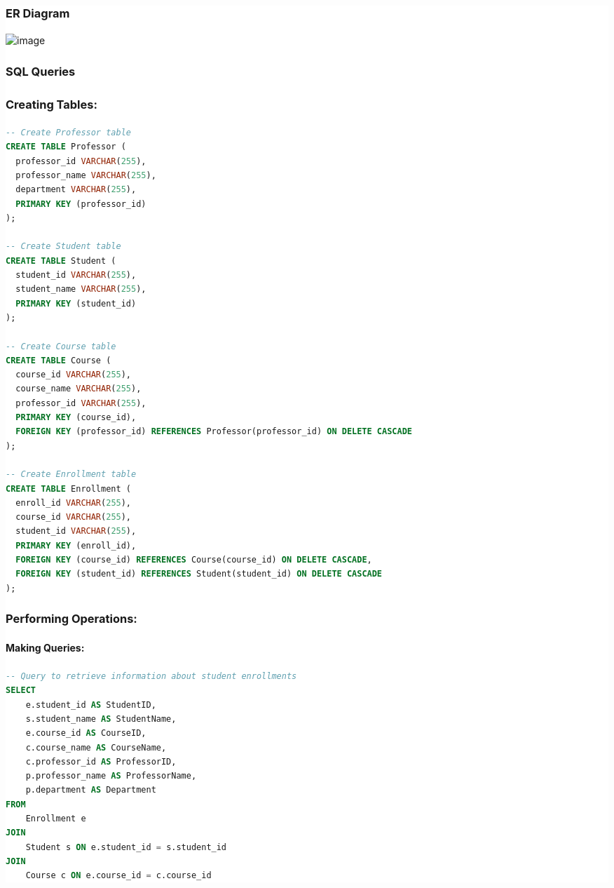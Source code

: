 ### ER Diagram
![image](https://github.com/nandini-gangrade/Hexaware-Python-Training/assets/87817417/cfa2c910-306d-4c10-b120-9e389be02a9a)

### SQL Queries

### Creating Tables:

```sql
-- Create Professor table
CREATE TABLE Professor (
  professor_id VARCHAR(255),
  professor_name VARCHAR(255),
  department VARCHAR(255),
  PRIMARY KEY (professor_id)
);

-- Create Student table
CREATE TABLE Student (
  student_id VARCHAR(255),
  student_name VARCHAR(255),
  PRIMARY KEY (student_id)
);

-- Create Course table
CREATE TABLE Course (
  course_id VARCHAR(255),
  course_name VARCHAR(255),
  professor_id VARCHAR(255),
  PRIMARY KEY (course_id),
  FOREIGN KEY (professor_id) REFERENCES Professor(professor_id) ON DELETE CASCADE
);

-- Create Enrollment table
CREATE TABLE Enrollment (
  enroll_id VARCHAR(255),
  course_id VARCHAR(255),
  student_id VARCHAR(255),
  PRIMARY KEY (enroll_id),
  FOREIGN KEY (course_id) REFERENCES Course(course_id) ON DELETE CASCADE,
  FOREIGN KEY (student_id) REFERENCES Student(student_id) ON DELETE CASCADE
);
```

### Performing Operations:

#### Making Queries:

```sql
-- Query to retrieve information about student enrollments
SELECT 
    e.student_id AS StudentID, 
    s.student_name AS StudentName, 
    e.course_id AS CourseID, 
    c.course_name AS CourseName, 
    c.professor_id AS ProfessorID, 
    p.professor_name AS ProfessorName, 
    p.department AS Department
FROM 
    Enrollment e
JOIN 
    Student s ON e.student_id = s.student_id
JOIN 
    Course c ON e.course_id = c.course_id
```